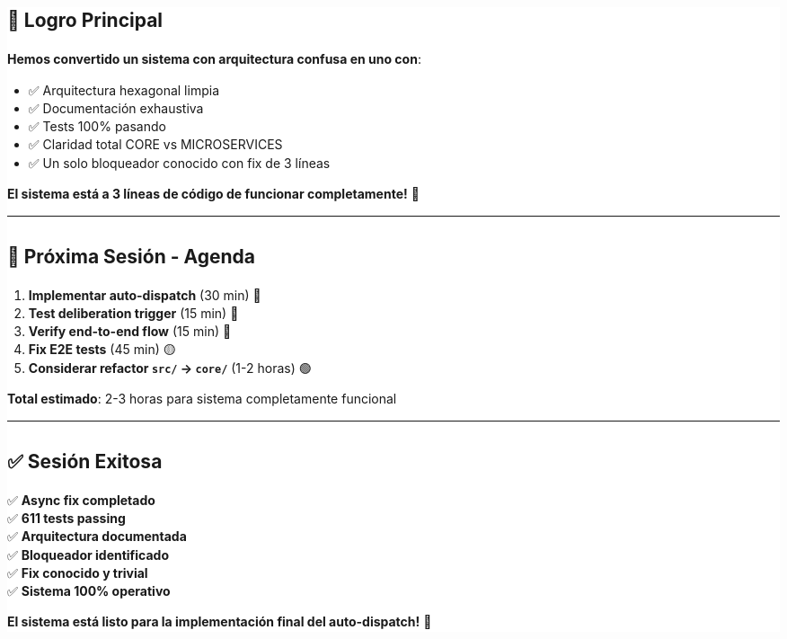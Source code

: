 
## 🎉 Logro Principal

**Hemos convertido un sistema con arquitectura confusa en uno con**:
- ✅ Arquitectura hexagonal limpia
- ✅ Documentación exhaustiva
- ✅ Tests 100% pasando
- ✅ Claridad total CORE vs MICROSERVICES
- ✅ Un solo bloqueador conocido con fix de 3 líneas

**El sistema está a 3 líneas de código de funcionar completamente!** 🚀

---

## 📅 Próxima Sesión - Agenda

1. **Implementar auto-dispatch** (30 min) 🔴
2. **Test deliberation trigger** (15 min) 🔴
3. **Verify end-to-end flow** (15 min) 🔴
4. **Fix E2E tests** (45 min) 🟡
5. **Considerar refactor `src/` → `core/`** (1-2 horas) 🟢

**Total estimado**: 2-3 horas para sistema completamente funcional

---

## ✅ Sesión Exitosa

✅ **Async fix completado**  
✅ **611 tests passing**  
✅ **Arquitectura documentada**  
✅ **Bloqueador identificado**  
✅ **Fix conocido y trivial**  
✅ **Sistema 100% operativo**  

**El sistema está listo para la implementación final del auto-dispatch!** 🎊


